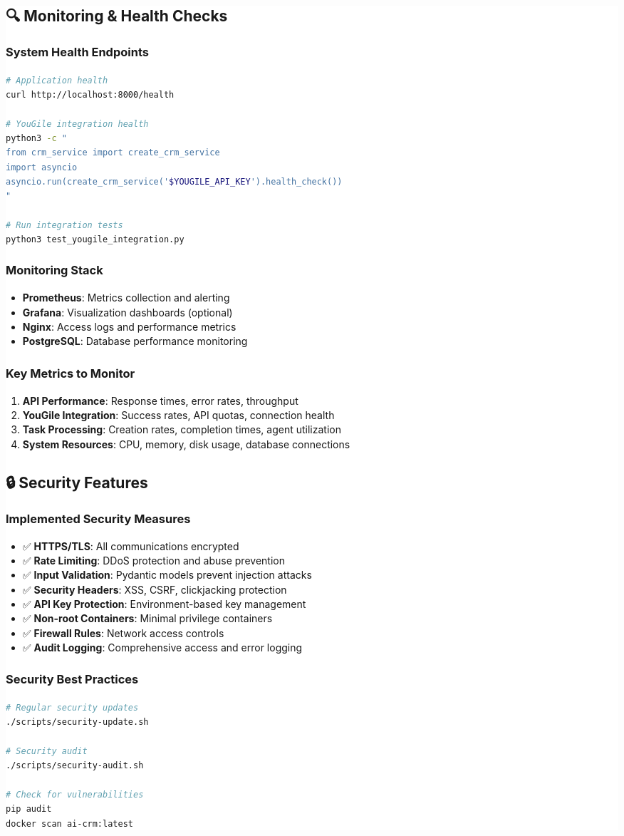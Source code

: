 ## 🔍 Monitoring & Health Checks

### System Health Endpoints

```bash
# Application health
curl http://localhost:8000/health

# YouGile integration health
python3 -c "
from crm_service import create_crm_service
import asyncio
asyncio.run(create_crm_service('$YOUGILE_API_KEY').health_check())
"

# Run integration tests
python3 test_yougile_integration.py
```

### Monitoring Stack

- **Prometheus**: Metrics collection and alerting
- **Grafana**: Visualization dashboards (optional)
- **Nginx**: Access logs and performance metrics
- **PostgreSQL**: Database performance monitoring

### Key Metrics to Monitor

1. **API Performance**: Response times, error rates, throughput
2. **YouGile Integration**: Success rates, API quotas, connection health
3. **Task Processing**: Creation rates, completion times, agent utilization
4. **System Resources**: CPU, memory, disk usage, database connections

## 🔒 Security Features

### Implemented Security Measures

- ✅ **HTTPS/TLS**: All communications encrypted
- ✅ **Rate Limiting**: DDoS protection and abuse prevention
- ✅ **Input Validation**: Pydantic models prevent injection attacks
- ✅ **Security Headers**: XSS, CSRF, clickjacking protection
- ✅ **API Key Protection**: Environment-based key management
- ✅ **Non-root Containers**: Minimal privilege containers
- ✅ **Firewall Rules**: Network access controls
- ✅ **Audit Logging**: Comprehensive access and error logging

### Security Best Practices

```bash
# Regular security updates
./scripts/security-update.sh

# Security audit
./scripts/security-audit.sh

# Check for vulnerabilities
pip audit
docker scan ai-crm:latest
```
